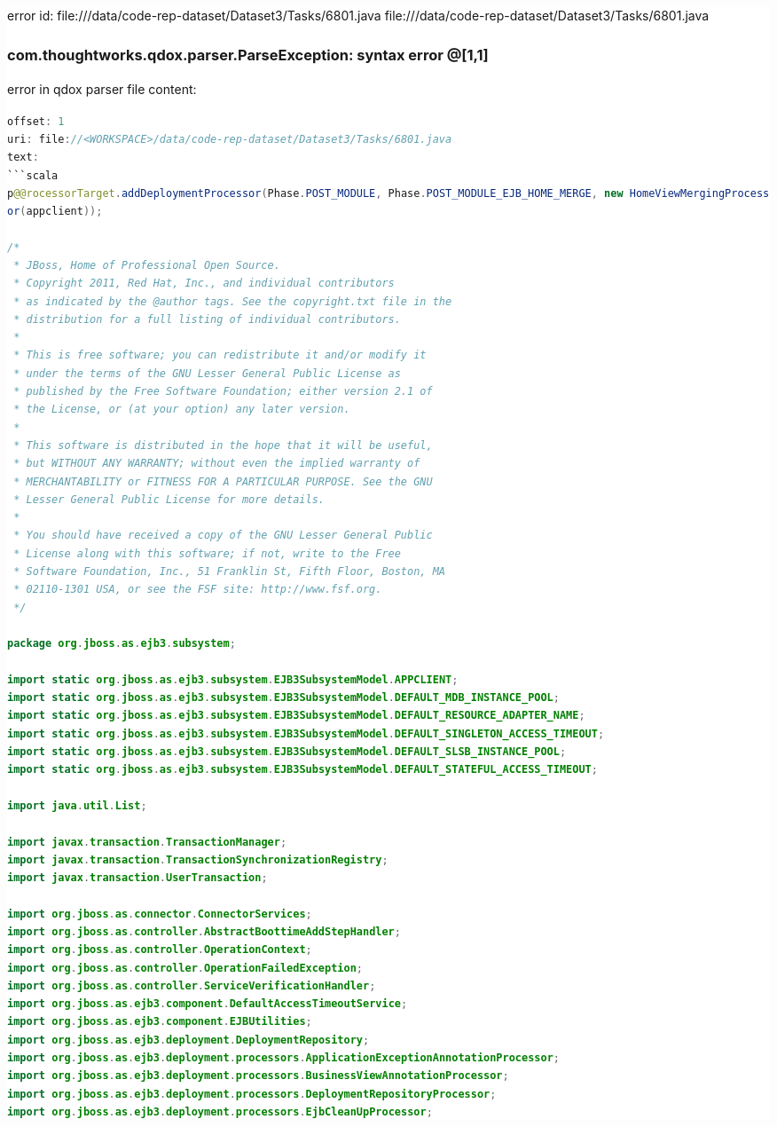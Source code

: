 error id: file://<WORKSPACE>/data/code-rep-dataset/Dataset3/Tasks/6801.java
file://<WORKSPACE>/data/code-rep-dataset/Dataset3/Tasks/6801.java
### com.thoughtworks.qdox.parser.ParseException: syntax error @[1,1]

error in qdox parser
file content:
```java
offset: 1
uri: file://<WORKSPACE>/data/code-rep-dataset/Dataset3/Tasks/6801.java
text:
```scala
p@@rocessorTarget.addDeploymentProcessor(Phase.POST_MODULE, Phase.POST_MODULE_EJB_HOME_MERGE, new HomeViewMergingProcessor(appclient));

/*
 * JBoss, Home of Professional Open Source.
 * Copyright 2011, Red Hat, Inc., and individual contributors
 * as indicated by the @author tags. See the copyright.txt file in the
 * distribution for a full listing of individual contributors.
 *
 * This is free software; you can redistribute it and/or modify it
 * under the terms of the GNU Lesser General Public License as
 * published by the Free Software Foundation; either version 2.1 of
 * the License, or (at your option) any later version.
 *
 * This software is distributed in the hope that it will be useful,
 * but WITHOUT ANY WARRANTY; without even the implied warranty of
 * MERCHANTABILITY or FITNESS FOR A PARTICULAR PURPOSE. See the GNU
 * Lesser General Public License for more details.
 *
 * You should have received a copy of the GNU Lesser General Public
 * License along with this software; if not, write to the Free
 * Software Foundation, Inc., 51 Franklin St, Fifth Floor, Boston, MA
 * 02110-1301 USA, or see the FSF site: http://www.fsf.org.
 */

package org.jboss.as.ejb3.subsystem;

import static org.jboss.as.ejb3.subsystem.EJB3SubsystemModel.APPCLIENT;
import static org.jboss.as.ejb3.subsystem.EJB3SubsystemModel.DEFAULT_MDB_INSTANCE_POOL;
import static org.jboss.as.ejb3.subsystem.EJB3SubsystemModel.DEFAULT_RESOURCE_ADAPTER_NAME;
import static org.jboss.as.ejb3.subsystem.EJB3SubsystemModel.DEFAULT_SINGLETON_ACCESS_TIMEOUT;
import static org.jboss.as.ejb3.subsystem.EJB3SubsystemModel.DEFAULT_SLSB_INSTANCE_POOL;
import static org.jboss.as.ejb3.subsystem.EJB3SubsystemModel.DEFAULT_STATEFUL_ACCESS_TIMEOUT;

import java.util.List;

import javax.transaction.TransactionManager;
import javax.transaction.TransactionSynchronizationRegistry;
import javax.transaction.UserTransaction;

import org.jboss.as.connector.ConnectorServices;
import org.jboss.as.controller.AbstractBoottimeAddStepHandler;
import org.jboss.as.controller.OperationContext;
import org.jboss.as.controller.OperationFailedException;
import org.jboss.as.controller.ServiceVerificationHandler;
import org.jboss.as.ejb3.component.DefaultAccessTimeoutService;
import org.jboss.as.ejb3.component.EJBUtilities;
import org.jboss.as.ejb3.deployment.DeploymentRepository;
import org.jboss.as.ejb3.deployment.processors.ApplicationExceptionAnnotationProcessor;
import org.jboss.as.ejb3.deployment.processors.BusinessViewAnnotationProcessor;
import org.jboss.as.ejb3.deployment.processors.DeploymentRepositoryProcessor;
import org.jboss.as.ejb3.deployment.processors.EjbCleanUpProcessor;
```